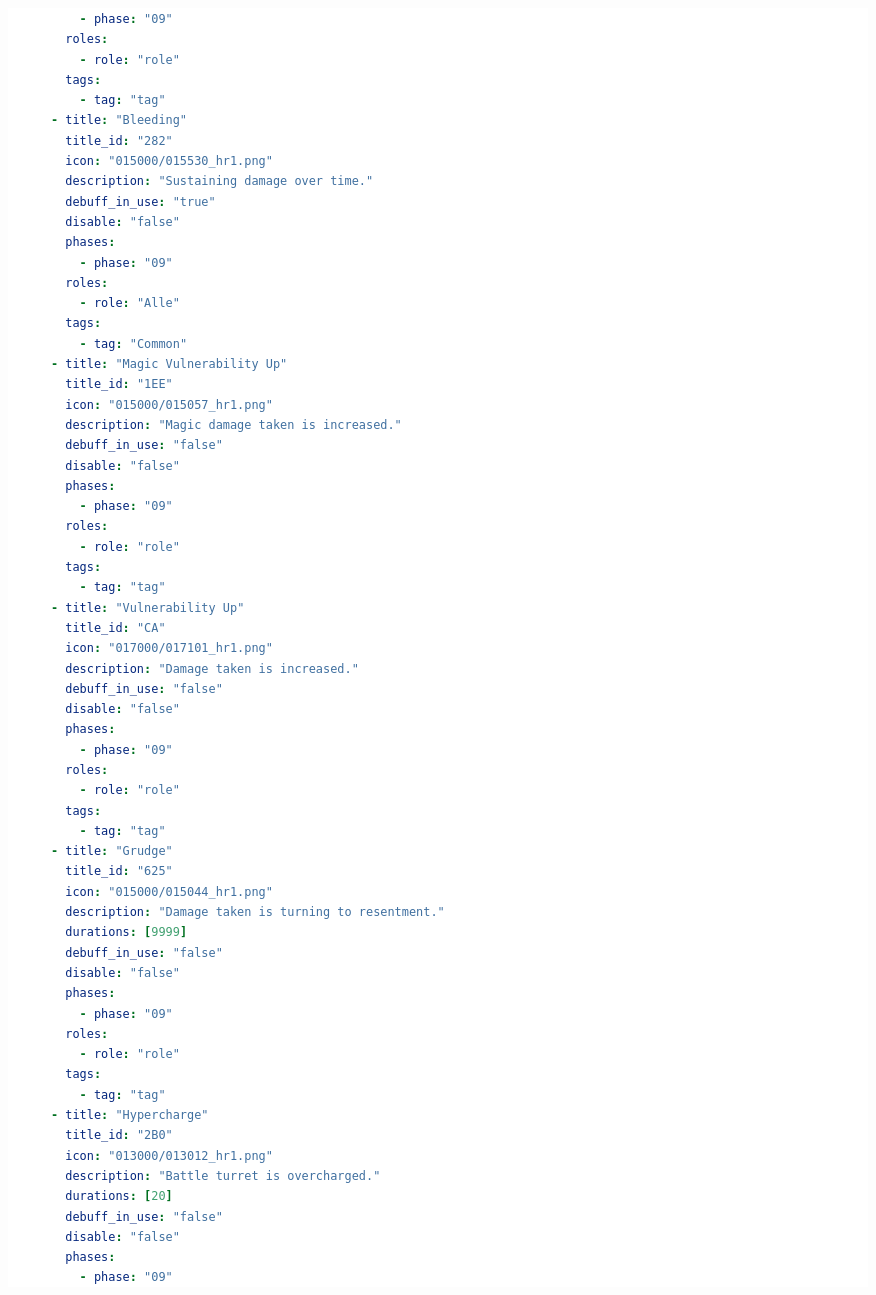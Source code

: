```yaml
          - phase: "09"
        roles:
          - role: "role"
        tags:
          - tag: "tag"
      - title: "Bleeding"
        title_id: "282"
        icon: "015000/015530_hr1.png"
        description: "Sustaining damage over time."
        debuff_in_use: "true"
        disable: "false"
        phases:
          - phase: "09"
        roles:
          - role: "Alle"
        tags:
          - tag: "Common"
      - title: "Magic Vulnerability Up"
        title_id: "1EE"
        icon: "015000/015057_hr1.png"
        description: "Magic damage taken is increased."
        debuff_in_use: "false"
        disable: "false"
        phases:
          - phase: "09"
        roles:
          - role: "role"
        tags:
          - tag: "tag"
      - title: "Vulnerability Up"
        title_id: "CA"
        icon: "017000/017101_hr1.png"
        description: "Damage taken is increased."
        debuff_in_use: "false"
        disable: "false"
        phases:
          - phase: "09"
        roles:
          - role: "role"
        tags:
          - tag: "tag"
      - title: "Grudge"
        title_id: "625"
        icon: "015000/015044_hr1.png"
        description: "Damage taken is turning to resentment."
        durations: [9999]
        debuff_in_use: "false"
        disable: "false"
        phases:
          - phase: "09"
        roles:
          - role: "role"
        tags:
          - tag: "tag"
      - title: "Hypercharge"
        title_id: "2B0"
        icon: "013000/013012_hr1.png"
        description: "Battle turret is overcharged."
        durations: [20]
        debuff_in_use: "false"
        disable: "false"
        phases:
          - phase: "09"
```